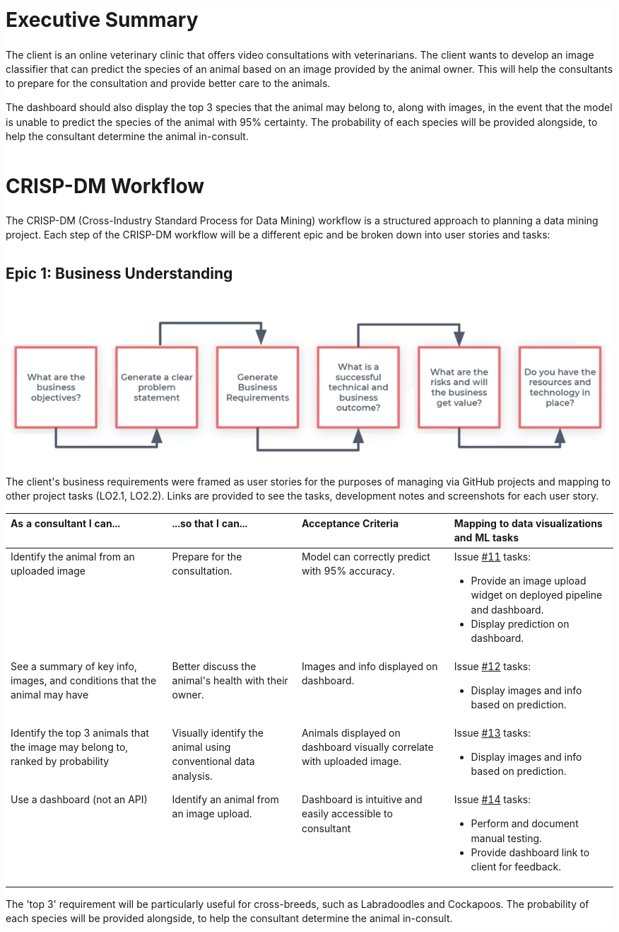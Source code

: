 # Executive Summary

The client is an online veterinary clinic that offers video consultations with veterinarians. The client wants to develop an image classifier that can predict the species of an animal based on an image provided by the animal owner. This will help the consultants to prepare for the consultation and provide better care to the animals.

The dashboard should also display the top 3 species that the animal may belong to, along with images, in the event that the model is unable to predict the species of the animal with 95% certainty. The probability of each species will be provided alongside, to help the consultant determine the animal in-consult.

# CRISP-DM Workflow

The CRISP-DM (Cross-Industry Standard Process for Data Mining) workflow is a structured approach to planning a data mining project. Each step of the CRISP-DM workflow will be a different epic and be broken down into user stories and tasks:

## Epic 1: Business Understanding

![business-understanding](/docs/images/business-understanding.png)

The client's business requirements were framed as user stories for the purposes of managing via GitHub projects and mapping to other project tasks (LO2.1, LO2.2). Links are provided to see the tasks, development notes and screenshots for each user story.

| As a consultant I can... | ...so that I can... | Acceptance Criteria | Mapping to data visualizations and ML tasks |
| :- | :- | :- | :- |
| Identify the animal from an uploaded image | Prepare for the consultation. | Model can correctly predict with 95% accuracy. | Issue [#11](https://github.com/alanjameschapman/pet-image-classifier/issues/11) tasks:<ul><li>Provide an image upload widget on deployed pipeline and dashboard.</li><li>Display prediction on dashboard.</li></ul> |
| See a summary of key info, images, and conditions that the animal may have | Better discuss the animal's health with their owner. |  Images and info displayed on dashboard. | Issue [#12](https://github.com/alanjameschapman/pet-image-classifier/issues/12) tasks:<ul><li> Display images and info based on prediction.</li></ul> |
| Identify the top 3 animals that the image may belong to, ranked by probability | Visually identify the animal using conventional data analysis. | Animals displayed on dashboard visually correlate with uploaded image. | Issue [#13](https://github.com/alanjameschapman/pet-image-classifier/issues/13) tasks:<ul><li>Display images and info based on prediction.</li></ul>
| Use a dashboard (not an API) | Identify an animal from an image upload. | Dashboard is intuitive and easily accessible to consultant | Issue [#14](https://github.com/alanjameschapman/pet-image-classifier/issues/14) tasks:<ul><li>Perform and document manual testing.</li><li>Provide dashboard link to client for feedback.</li></ul> |

The 'top 3' requirement will be particularly useful for cross-breeds, such as Labradoodles and Cockapoos. The probability of each species will be provided alongside, to help the consultant determine the animal in-consult. 
